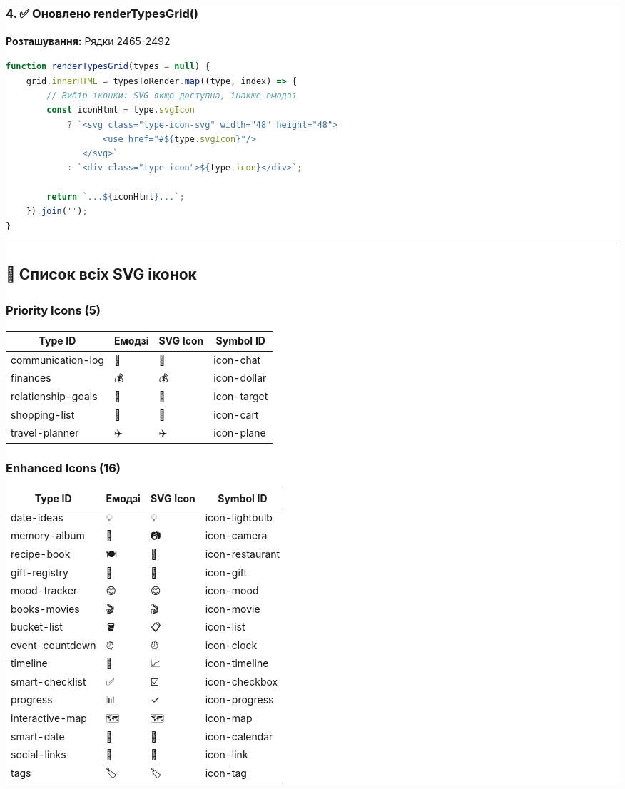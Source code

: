### 4. ✅ Оновлено renderTypesGrid()
**Розташування:** Рядки 2465-2492

```javascript
function renderTypesGrid(types = null) {
    grid.innerHTML = typesToRender.map((type, index) => {
        // Вибір іконки: SVG якщо доступна, інакше емодзі
        const iconHtml = type.svgIcon 
            ? `<svg class="type-icon-svg" width="48" height="48">
                   <use href="#${type.svgIcon}"/>
               </svg>`
            : `<div class="type-icon">${type.icon}</div>`;
        
        return `...${iconHtml}...`;
    }).join('');
}
```

---

## 🎯 Список всіх SVG іконок

### Priority Icons (5)
| Type ID | Емодзі | SVG Icon | Symbol ID |
|---------|--------|----------|-----------|
| communication-log | 💬 | 💬 | icon-chat |
| finances | 💰 | 💰 | icon-dollar |
| relationship-goals | 🎯 | 🎯 | icon-target |
| shopping-list | 🛒 | 🛒 | icon-cart |
| travel-planner | ✈️ | ✈️ | icon-plane |

### Enhanced Icons (16)
| Type ID | Емодзі | SVG Icon | Symbol ID |
|---------|--------|----------|-----------|
| date-ideas | 💡 | 💡 | icon-lightbulb |
| memory-album | 📸 | 📷 | icon-camera |
| recipe-book | 🍽️ | 🍴 | icon-restaurant |
| gift-registry | 🎁 | 🎁 | icon-gift |
| mood-tracker | 😊 | 😊 | icon-mood |
| books-movies | 🎬 | 🎬 | icon-movie |
| bucket-list | 🪣 | 📋 | icon-list |
| event-countdown | ⏰ | ⏰ | icon-clock |
| timeline | 📅 | 📈 | icon-timeline |
| smart-checklist | ✅ | ☑️ | icon-checkbox |
| progress | 📊 | ✓ | icon-progress |
| interactive-map | 🗺️ | 🗺️ | icon-map |
| smart-date | 📆 | 📅 | icon-calendar |
| social-links | 🔗 | 🔗 | icon-link |
| tags | 🏷️ | 🏷️ | icon-tag |